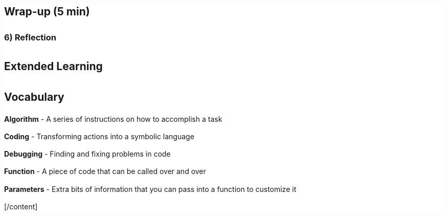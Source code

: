 
## Wrap-up (5 min)
### 6) Reflection 



## Extended Learning 


## Vocabulary

**Algorithm** - A series of instructions on how to accomplish a task  

**Coding** - Transforming actions into a symbolic language  

**Debugging** - Finding and fixing problems in code  

**Function** - A piece of code that can be called over and over  

**Parameters** - Extra bits of information that you can pass into a function to customize it


[/content]

<link rel="stylesheet" type="text/css" href="morestyle.css"/>